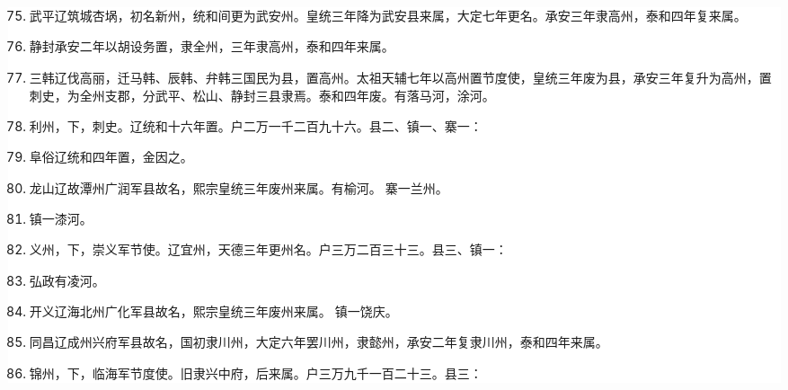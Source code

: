 75. <span id="志第五_地理上-上京路_咸平路_东京路_北京路_西京路_中都路金之壤地封疆，东极吉里迷兀的改诸野人之境，北自蒲与路之北三千余里，火鲁火疃谋克地为边，右旋入泰州婆卢火所浚界壕而西，经临潢、金山，跨庆、桓、抚、昌、净州之北，出天山外，包东胜，接西夏，逾黄河，复西历葭州及米脂寨，出临洮府，会州、积石之外，与生羌地相错。复自积石诸山之南左折而东，逾洮州，越盐川堡，循渭至大散关北，并山入京兆，络商州，南以唐邓西南皆四十里，取淮之中流为界，而与宋为表里。-75"></span>
武平辽筑城杏埚，初名新州，统和间更为武安州。皇统三年降为武安县来属，大定七年更名。承安三年隶高州，泰和四年复来属。

76. <span id="志第五_地理上-上京路_咸平路_东京路_北京路_西京路_中都路金之壤地封疆，东极吉里迷兀的改诸野人之境，北自蒲与路之北三千余里，火鲁火疃谋克地为边，右旋入泰州婆卢火所浚界壕而西，经临潢、金山，跨庆、桓、抚、昌、净州之北，出天山外，包东胜，接西夏，逾黄河，复西历葭州及米脂寨，出临洮府，会州、积石之外，与生羌地相错。复自积石诸山之南左折而东，逾洮州，越盐川堡，循渭至大散关北，并山入京兆，络商州，南以唐邓西南皆四十里，取淮之中流为界，而与宋为表里。-76"></span>
静封承安二年以胡设务置，隶全州，三年隶高州，泰和四年来属。

77. <span id="志第五_地理上-上京路_咸平路_东京路_北京路_西京路_中都路金之壤地封疆，东极吉里迷兀的改诸野人之境，北自蒲与路之北三千余里，火鲁火疃谋克地为边，右旋入泰州婆卢火所浚界壕而西，经临潢、金山，跨庆、桓、抚、昌、净州之北，出天山外，包东胜，接西夏，逾黄河，复西历葭州及米脂寨，出临洮府，会州、积石之外，与生羌地相错。复自积石诸山之南左折而东，逾洮州，越盐川堡，循渭至大散关北，并山入京兆，络商州，南以唐邓西南皆四十里，取淮之中流为界，而与宋为表里。-77"></span>
三韩辽伐高丽，迁马韩、辰韩、弁韩三国民为县，置高州。太祖天辅七年以高州置节度使，皇统三年废为县，承安三年复升为高州，置刺史，为全州支郡，分武平、松山、静封三县隶焉。泰和四年废。有落马河，涂河。

78. <span id="志第五_地理上-上京路_咸平路_东京路_北京路_西京路_中都路金之壤地封疆，东极吉里迷兀的改诸野人之境，北自蒲与路之北三千余里，火鲁火疃谋克地为边，右旋入泰州婆卢火所浚界壕而西，经临潢、金山，跨庆、桓、抚、昌、净州之北，出天山外，包东胜，接西夏，逾黄河，复西历葭州及米脂寨，出临洮府，会州、积石之外，与生羌地相错。复自积石诸山之南左折而东，逾洮州，越盐川堡，循渭至大散关北，并山入京兆，络商州，南以唐邓西南皆四十里，取淮之中流为界，而与宋为表里。-78"></span>
利州，下，刺史。辽统和十六年置。户二万一千二百九十六。县二、镇一、寨一：

79. <span id="志第五_地理上-上京路_咸平路_东京路_北京路_西京路_中都路金之壤地封疆，东极吉里迷兀的改诸野人之境，北自蒲与路之北三千余里，火鲁火疃谋克地为边，右旋入泰州婆卢火所浚界壕而西，经临潢、金山，跨庆、桓、抚、昌、净州之北，出天山外，包东胜，接西夏，逾黄河，复西历葭州及米脂寨，出临洮府，会州、积石之外，与生羌地相错。复自积石诸山之南左折而东，逾洮州，越盐川堡，循渭至大散关北，并山入京兆，络商州，南以唐邓西南皆四十里，取淮之中流为界，而与宋为表里。-79"></span>
阜俗辽统和四年置，金因之。

80. <span id="志第五_地理上-上京路_咸平路_东京路_北京路_西京路_中都路金之壤地封疆，东极吉里迷兀的改诸野人之境，北自蒲与路之北三千余里，火鲁火疃谋克地为边，右旋入泰州婆卢火所浚界壕而西，经临潢、金山，跨庆、桓、抚、昌、净州之北，出天山外，包东胜，接西夏，逾黄河，复西历葭州及米脂寨，出临洮府，会州、积石之外，与生羌地相错。复自积石诸山之南左折而东，逾洮州，越盐川堡，循渭至大散关北，并山入京兆，络商州，南以唐邓西南皆四十里，取淮之中流为界，而与宋为表里。-80"></span>
龙山辽故潭州广润军县故名，熙宗皇统三年废州来属。有榆河。 寨一兰州。

81. <span id="志第五_地理上-上京路_咸平路_东京路_北京路_西京路_中都路金之壤地封疆，东极吉里迷兀的改诸野人之境，北自蒲与路之北三千余里，火鲁火疃谋克地为边，右旋入泰州婆卢火所浚界壕而西，经临潢、金山，跨庆、桓、抚、昌、净州之北，出天山外，包东胜，接西夏，逾黄河，复西历葭州及米脂寨，出临洮府，会州、积石之外，与生羌地相错。复自积石诸山之南左折而东，逾洮州，越盐川堡，循渭至大散关北，并山入京兆，络商州，南以唐邓西南皆四十里，取淮之中流为界，而与宋为表里。-81"></span>
镇一漆河。

82. <span id="志第五_地理上-上京路_咸平路_东京路_北京路_西京路_中都路金之壤地封疆，东极吉里迷兀的改诸野人之境，北自蒲与路之北三千余里，火鲁火疃谋克地为边，右旋入泰州婆卢火所浚界壕而西，经临潢、金山，跨庆、桓、抚、昌、净州之北，出天山外，包东胜，接西夏，逾黄河，复西历葭州及米脂寨，出临洮府，会州、积石之外，与生羌地相错。复自积石诸山之南左折而东，逾洮州，越盐川堡，循渭至大散关北，并山入京兆，络商州，南以唐邓西南皆四十里，取淮之中流为界，而与宋为表里。-82"></span>
义州，下，崇义军节使。辽宜州，天德三年更州名。户三万二百三十三。县三、镇一：

83. <span id="志第五_地理上-上京路_咸平路_东京路_北京路_西京路_中都路金之壤地封疆，东极吉里迷兀的改诸野人之境，北自蒲与路之北三千余里，火鲁火疃谋克地为边，右旋入泰州婆卢火所浚界壕而西，经临潢、金山，跨庆、桓、抚、昌、净州之北，出天山外，包东胜，接西夏，逾黄河，复西历葭州及米脂寨，出临洮府，会州、积石之外，与生羌地相错。复自积石诸山之南左折而东，逾洮州，越盐川堡，循渭至大散关北，并山入京兆，络商州，南以唐邓西南皆四十里，取淮之中流为界，而与宋为表里。-83"></span>
弘政有凌河。

84. <span id="志第五_地理上-上京路_咸平路_东京路_北京路_西京路_中都路金之壤地封疆，东极吉里迷兀的改诸野人之境，北自蒲与路之北三千余里，火鲁火疃谋克地为边，右旋入泰州婆卢火所浚界壕而西，经临潢、金山，跨庆、桓、抚、昌、净州之北，出天山外，包东胜，接西夏，逾黄河，复西历葭州及米脂寨，出临洮府，会州、积石之外，与生羌地相错。复自积石诸山之南左折而东，逾洮州，越盐川堡，循渭至大散关北，并山入京兆，络商州，南以唐邓西南皆四十里，取淮之中流为界，而与宋为表里。-84"></span>
开义辽海北州广化军县故名，熙宗皇统三年废州来属。 镇一饶庆。

85. <span id="志第五_地理上-上京路_咸平路_东京路_北京路_西京路_中都路金之壤地封疆，东极吉里迷兀的改诸野人之境，北自蒲与路之北三千余里，火鲁火疃谋克地为边，右旋入泰州婆卢火所浚界壕而西，经临潢、金山，跨庆、桓、抚、昌、净州之北，出天山外，包东胜，接西夏，逾黄河，复西历葭州及米脂寨，出临洮府，会州、积石之外，与生羌地相错。复自积石诸山之南左折而东，逾洮州，越盐川堡，循渭至大散关北，并山入京兆，络商州，南以唐邓西南皆四十里，取淮之中流为界，而与宋为表里。-85"></span>
同昌辽成州兴府军县故名，国初隶川州，大定六年罢川州，隶懿州，承安二年复隶川州，泰和四年来属。

86. <span id="志第五_地理上-上京路_咸平路_东京路_北京路_西京路_中都路金之壤地封疆，东极吉里迷兀的改诸野人之境，北自蒲与路之北三千余里，火鲁火疃谋克地为边，右旋入泰州婆卢火所浚界壕而西，经临潢、金山，跨庆、桓、抚、昌、净州之北，出天山外，包东胜，接西夏，逾黄河，复西历葭州及米脂寨，出临洮府，会州、积石之外，与生羌地相错。复自积石诸山之南左折而东，逾洮州，越盐川堡，循渭至大散关北，并山入京兆，络商州，南以唐邓西南皆四十里，取淮之中流为界，而与宋为表里。-86"></span>
锦州，下，临海军节度使。旧隶兴中府，后来属。户三万九千一百二十三。县三：
